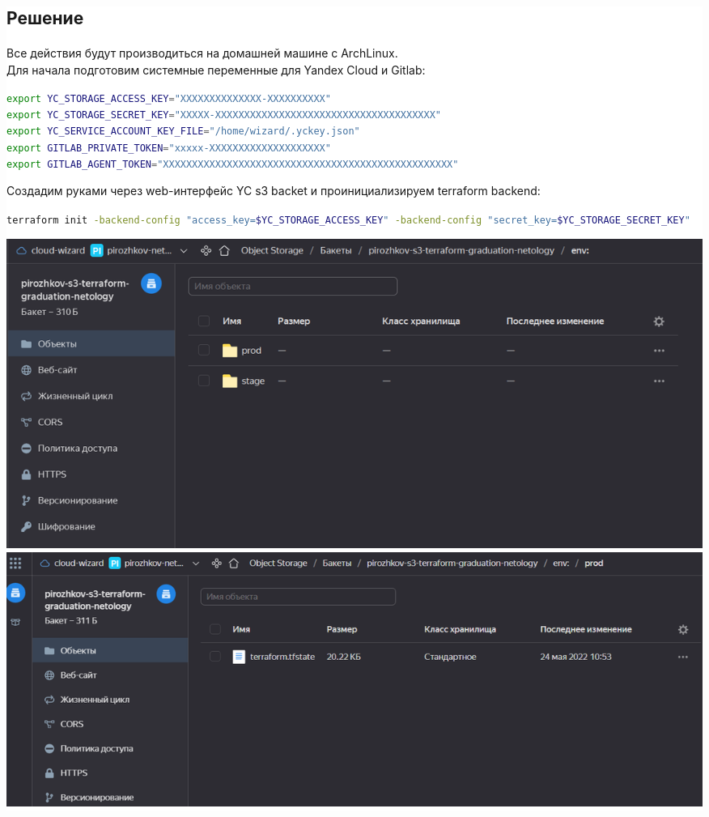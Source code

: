 ## Решение

Все действия будут производиться на домашней машине с ArchLinux.  
Для начала подготовим системные переменные для Yandex Cloud и Gitlab:  

```bash
export YC_STORAGE_ACCESS_KEY="XXXXXXXXXXXXXX-XXXXXXXXXX"
export YC_STORAGE_SECRET_KEY="XXXXX-XXXXXXXXXXXXXXXXXXXXXXXXXXXXXXXXXXXXXX"
export YC_SERVICE_ACCOUNT_KEY_FILE="/home/wizard/.yckey.json"
export GITLAB_PRIVATE_TOKEN="xxxxx-XXXXXXXXXXXXXXXXXXXX"
export GITLAB_AGENT_TOKEN="XXXXXXXXXXXXXXXXXXXXXXXXXXXXXXXXXXXXXXXXXXXXXXXXXX"
```  

Создадим руками через web-интерфейс YC s3 backet и проинициализируем terraform backend:  

```bash
terraform init -backend-config "access_key=$YC_STORAGE_ACCESS_KEY" -backend-config "secret_key=$YC_STORAGE_SECRET_KEY"
```  

![YC s3 backet](./img/1.png)  
![YC s3 backet](./img/1.1.png)  
